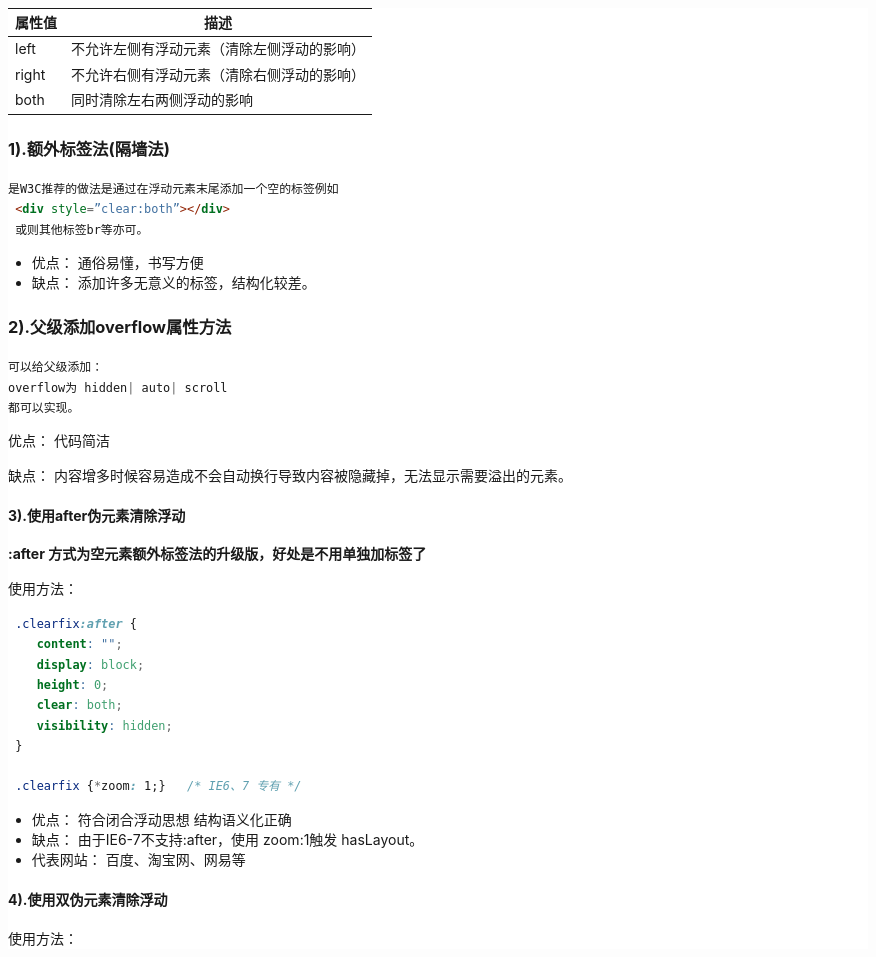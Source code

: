 | 属性值 | 描述                                       |
| ------ | ------------------------------------------ |
| left   | 不允许左侧有浮动元素（清除左侧浮动的影响） |
| right  | 不允许右侧有浮动元素（清除右侧浮动的影响） |
| both   | 同时清除左右两侧浮动的影响                 |

### 1).额外标签法(隔墙法)

```html
是W3C推荐的做法是通过在浮动元素末尾添加一个空的标签例如
 <div style=”clear:both”></div>
 或则其他标签br等亦可。
```

- 优点： 通俗易懂，书写方便
- 缺点： 添加许多无意义的标签，结构化较差。

### 2).父级添加overflow属性方法

```css
可以给父级添加： 
overflow为 hidden| auto| scroll  
都可以实现。
```

优点：  代码简洁

缺点：  内容增多时候容易造成不会自动换行导致内容被隐藏掉，无法显示需要溢出的元素。

#### 3).使用after伪元素清除浮动

**:after 方式为空元素额外标签法的升级版，好处是不用单独加标签了** 

使用方法：

```css
 .clearfix:after {  
 	content: ""; 
 	display: block; 
 	height: 0; 
 	clear: both; 
 	visibility: hidden;  
 }   

 .clearfix {*zoom: 1;}   /* IE6、7 专有 */
```

- 优点： 符合闭合浮动思想  结构语义化正确
- 缺点： 由于IE6-7不支持:after，使用 zoom:1触发 hasLayout。
- 代表网站： 百度、淘宝网、网易等

#### 4).使用双伪元素清除浮动

使用方法：
